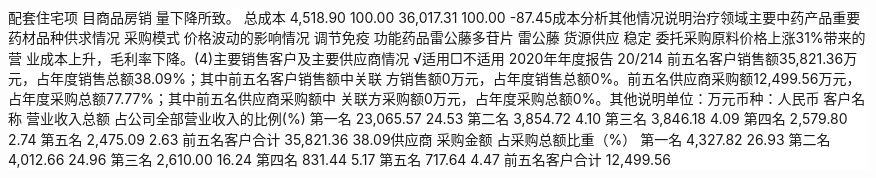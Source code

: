 配套住宅项
目商品房销
量下降所致。
总成本
4,518.90
100.00
36,017.31
100.00
-87.45成本分析其他情况说明治疗领域主要中药产品重要药材品种供求情况
采购模式
价格波动的影响情况
调节免疫
功能药品雷公藤多苷片
雷公藤
货源供应
稳定
委托采购原料价格上涨31%带来的营
业成本上升，毛利率下降。(4)主要销售客户及主要供应商情况
√适用□不适用
2020年年度报告
20/214
前五名客户销售额35,821.36万元，占年度销售总额38.09%；其中前五名客户销售额中关联
方销售额0万元，占年度销售总额0%。前五名供应商采购额12,499.56万元，占年度采购总额77.77%；其中前五名供应商采购额中
关联方采购额0万元，占年度采购总额0%。其他说明单位：万元币种：人民币
客户名称
营业收入总额
占公司全部营业收入的比例(%)
第一名
23,065.57
24.53
第二名
3,854.72
4.10
第三名
3,846.18
4.09
第四名
2,579.80
2.74
第五名
2,475.09
2.63
前五名客户合计
35,821.36
38.09供应商
采购金额
占采购总额比重（%）
第一名
4,327.82
26.93
第二名
4,012.66
24.96
第三名
2,610.00
16.24
第四名
831.44
5.17
第五名
717.64
4.47
前五名客户合计
12,499.56